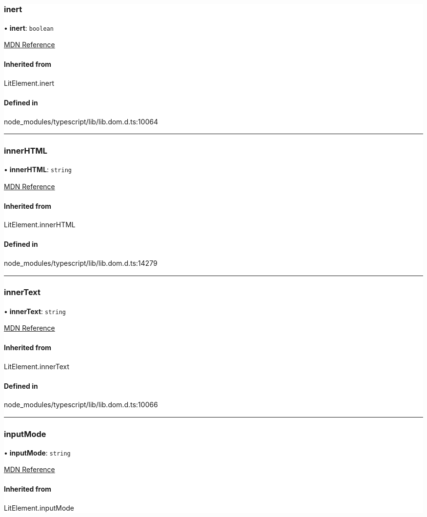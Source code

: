 ### inert

• **inert**: `boolean`

[MDN Reference](https://developer.mozilla.org/docs/Web/API/HTMLElement/inert)

#### Inherited from

LitElement.inert

#### Defined in

node_modules/typescript/lib/lib.dom.d.ts:10064

___

### innerHTML

• **innerHTML**: `string`

[MDN Reference](https://developer.mozilla.org/docs/Web/API/Element/innerHTML)

#### Inherited from

LitElement.innerHTML

#### Defined in

node_modules/typescript/lib/lib.dom.d.ts:14279

___

### innerText

• **innerText**: `string`

[MDN Reference](https://developer.mozilla.org/docs/Web/API/HTMLElement/innerText)

#### Inherited from

LitElement.innerText

#### Defined in

node_modules/typescript/lib/lib.dom.d.ts:10066

___

### inputMode

• **inputMode**: `string`

[MDN Reference](https://developer.mozilla.org/docs/Web/API/HTMLElement/inputMode)

#### Inherited from

LitElement.inputMode
